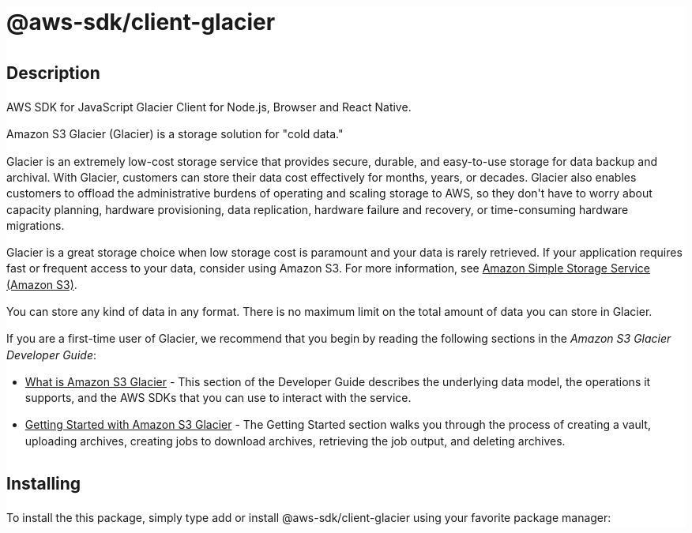 

# @aws-sdk/client-glacier

## Description

AWS SDK for JavaScript Glacier Client for Node.js, Browser and React Native.

<p> Amazon S3 Glacier (Glacier) is a storage solution for "cold data."</p>

<p>Glacier is an extremely low-cost storage service that provides secure,
durable, and easy-to-use storage for data backup and archival. With Glacier,
customers can store their data cost effectively for months, years, or decades.
Glacier also enables customers to offload the administrative burdens of operating and
scaling storage to AWS, so they don't have to worry about capacity planning, hardware
provisioning, data replication, hardware failure and recovery, or time-consuming hardware
migrations.</p>

<p>Glacier is a great storage choice when low storage cost is paramount and your
data is rarely retrieved. If your
application requires fast or frequent access to your data, consider using Amazon S3. For
more information, see <a href="http://aws.amazon.com/s3/">Amazon Simple Storage Service
(Amazon S3)</a>.</p>

<p>You can store any kind of data in any format. There is no maximum limit on the total
amount of data you can store in Glacier.</p>

<p>If you are a first-time user of Glacier, we recommend that you begin by
reading the following sections in the <i>Amazon S3 Glacier Developer
Guide</i>:</p>
<ul>
<li>
<p>
<a href="https://docs.aws.amazon.com/amazonglacier/latest/dev/introduction.html">What is
Amazon S3 Glacier</a> - This section of the Developer Guide describes the
underlying data model, the operations it supports, and the AWS SDKs that you can use
to interact with the service.</p>
</li>
<li>
<p>
<a href="https://docs.aws.amazon.com/amazonglacier/latest/dev/amazon-glacier-getting-started.html">Getting Started
with Amazon S3 Glacier</a> - The Getting Started section walks you through the
process of creating a vault, uploading archives, creating jobs to download archives,
retrieving the job output, and deleting archives.</p>
</li>
</ul>

## Installing

To install the this package, simply type add or install @aws-sdk/client-glacier
using your favorite package manager:
